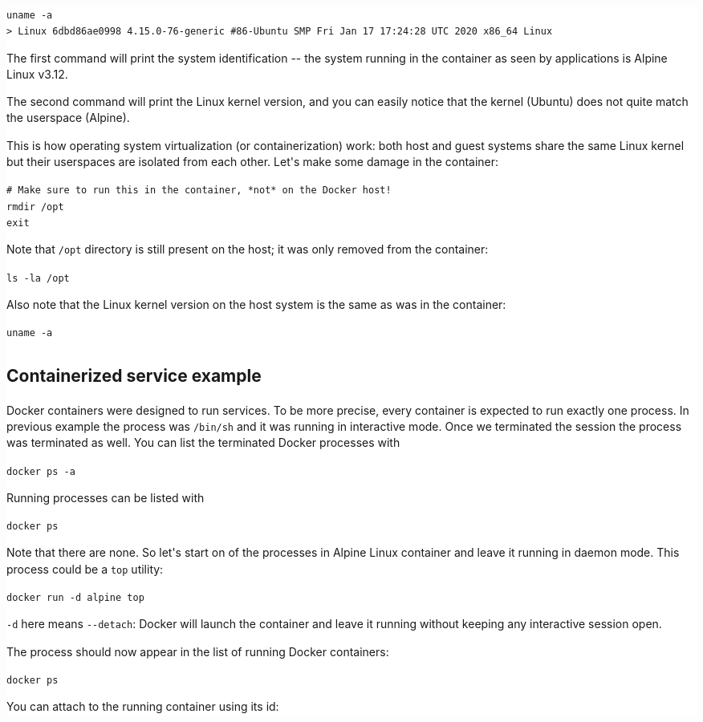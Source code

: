 	uname -a
	> Linux 6dbd86ae0998 4.15.0-76-generic #86-Ubuntu SMP Fri Jan 17 17:24:28 UTC 2020 x86_64 Linux

The first command will print the system identification -- the system running in
the container as seen by applications is Alpine Linux v3.12.

The second command will print the Linux kernel version, and you can easily
notice that the kernel (Ubuntu) does not quite match the userspace (Alpine).

This is how operating system virtualization (or containerization) work: both
host and guest systems share the same Linux kernel but their userspaces are
isolated from each other. Let's make some damage in the container:

	# Make sure to run this in the container, *not* on the Docker host!
	rmdir /opt
	exit

Note that `/opt` directory is still present on the host; it was only removed
from the container:

	ls -la /opt

Also note that the Linux kernel version on the host system is the same as was in
the container:

	uname -a


## Containerized service example

Docker containers were designed to run services. To be more precise, every
container is expected to run exactly one process. In previous example the
process was `/bin/sh` and it was running in interactive mode. Once we terminated
the session the process was terminated as well. You can list the terminated
Docker processes with

	docker ps -a

Running processes can be listed with

	docker ps

Note that there are none. So let's start on of the processes in Alpine Linux
container and leave it running in daemon mode. This process could be a `top`
utility:

	docker run -d alpine top

`-d` here means `--detach`: Docker will launch the container and leave it
running without keeping any interactive session open.

The process should now appear in the list of running Docker containers:

	docker ps

You can attach to the running container using its id:
